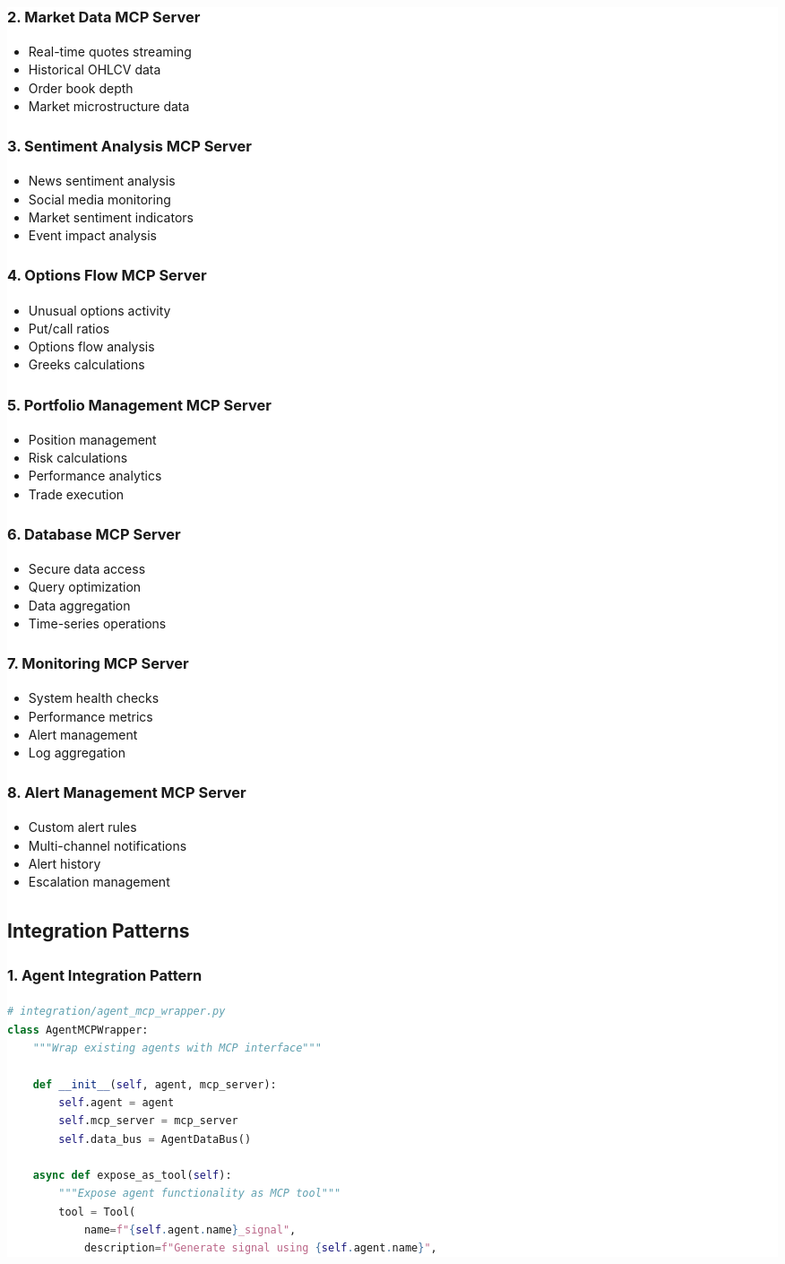 ### 2. **Market Data MCP Server**
- Real-time quotes streaming
- Historical OHLCV data
- Order book depth
- Market microstructure data

### 3. **Sentiment Analysis MCP Server**
- News sentiment analysis
- Social media monitoring
- Market sentiment indicators
- Event impact analysis

### 4. **Options Flow MCP Server**
- Unusual options activity
- Put/call ratios
- Options flow analysis
- Greeks calculations

### 5. **Portfolio Management MCP Server**
- Position management
- Risk calculations
- Performance analytics
- Trade execution

### 6. **Database MCP Server**
- Secure data access
- Query optimization
- Data aggregation
- Time-series operations

### 7. **Monitoring MCP Server**
- System health checks
- Performance metrics
- Alert management
- Log aggregation

### 8. **Alert Management MCP Server**
- Custom alert rules
- Multi-channel notifications
- Alert history
- Escalation management

## Integration Patterns

### 1. **Agent Integration Pattern**

```python
# integration/agent_mcp_wrapper.py
class AgentMCPWrapper:
    """Wrap existing agents with MCP interface"""
    
    def __init__(self, agent, mcp_server):
        self.agent = agent
        self.mcp_server = mcp_server
        self.data_bus = AgentDataBus()
        
    async def expose_as_tool(self):
        """Expose agent functionality as MCP tool"""
        tool = Tool(
            name=f"{self.agent.name}_signal",
            description=f"Generate signal using {self.agent.name}",
```